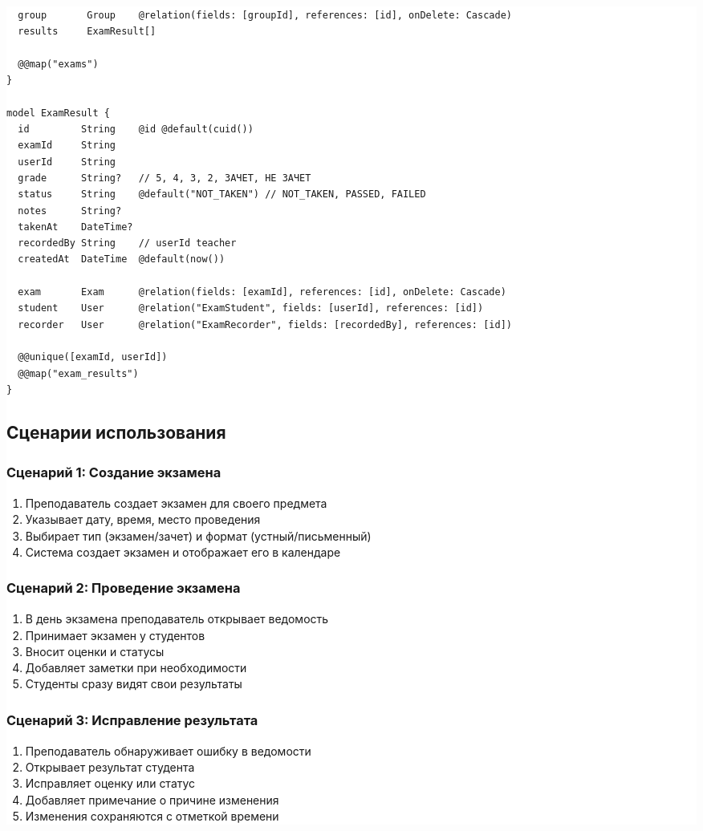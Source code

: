 ```prisma
  group       Group    @relation(fields: [groupId], references: [id], onDelete: Cascade)
  results     ExamResult[]
  
  @@map("exams")
}

model ExamResult {
  id         String    @id @default(cuid())
  examId     String
  userId     String
  grade      String?   // 5, 4, 3, 2, ЗАЧЕТ, НЕ ЗАЧЕТ
  status     String    @default("NOT_TAKEN") // NOT_TAKEN, PASSED, FAILED
  notes      String?
  takenAt    DateTime?
  recordedBy String    // userId teacher
  createdAt  DateTime  @default(now())
  
  exam       Exam      @relation(fields: [examId], references: [id], onDelete: Cascade)
  student    User      @relation("ExamStudent", fields: [userId], references: [id])
  recorder   User      @relation("ExamRecorder", fields: [recordedBy], references: [id])
  
  @@unique([examId, userId])
  @@map("exam_results")
}
```

## Сценарии использования

### Сценарий 1: Создание экзамена

1. Преподаватель создает экзамен для своего предмета
2. Указывает дату, время, место проведения
3. Выбирает тип (экзамен/зачет) и формат (устный/письменный)
4. Система создает экзамен и отображает его в календаре

### Сценарий 2: Проведение экзамена

1. В день экзамена преподаватель открывает ведомость
2. Принимает экзамен у студентов
3. Вносит оценки и статусы
4. Добавляет заметки при необходимости
5. Студенты сразу видят свои результаты

### Сценарий 3: Исправление результата

1. Преподаватель обнаруживает ошибку в ведомости
2. Открывает результат студента
3. Исправляет оценку или статус
4. Добавляет примечание о причине изменения
5. Изменения сохраняются с отметкой времени
